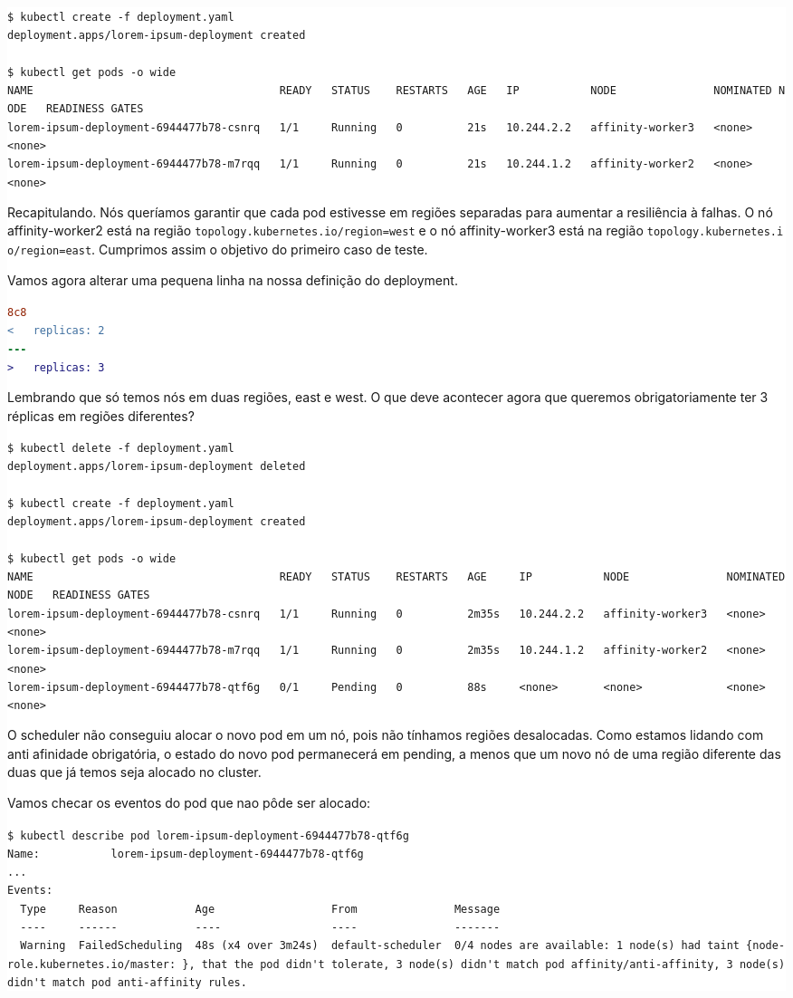 ```console
$ kubectl create -f deployment.yaml
deployment.apps/lorem-ipsum-deployment created

$ kubectl get pods -o wide
NAME                                      READY   STATUS    RESTARTS   AGE   IP           NODE               NOMINATED NODE   READINESS GATES
lorem-ipsum-deployment-6944477b78-csnrq   1/1     Running   0          21s   10.244.2.2   affinity-worker3   <none>           <none>
lorem-ipsum-deployment-6944477b78-m7rqq   1/1     Running   0          21s   10.244.1.2   affinity-worker2   <none>           <none>

```

Recapitulando. Nós queríamos garantir que cada pod estivesse em regiões separadas para aumentar a resiliência à falhas. O nó affinity-worker2 está na região ```topology.kubernetes.io/region=west``` e o nó affinity-worker3 está na região ```topology.kubernetes.io/region=east```. Cumprimos assim o objetivo do primeiro caso de teste.

Vamos agora alterar uma pequena linha na nossa definição do deployment.

```diff
8c8
<   replicas: 2
---
>   replicas: 3
```

Lembrando que só temos nós em duas regiões, east e west. O que deve acontecer agora que queremos obrigatoriamente ter 3 réplicas em regiões diferentes?

```console
$ kubectl delete -f deployment.yaml
deployment.apps/lorem-ipsum-deployment deleted

$ kubectl create -f deployment.yaml
deployment.apps/lorem-ipsum-deployment created

$ kubectl get pods -o wide
NAME                                      READY   STATUS    RESTARTS   AGE     IP           NODE               NOMINATED NODE   READINESS GATES
lorem-ipsum-deployment-6944477b78-csnrq   1/1     Running   0          2m35s   10.244.2.2   affinity-worker3   <none>           <none>
lorem-ipsum-deployment-6944477b78-m7rqq   1/1     Running   0          2m35s   10.244.1.2   affinity-worker2   <none>           <none>
lorem-ipsum-deployment-6944477b78-qtf6g   0/1     Pending   0          88s     <none>       <none>             <none>           <none>
```

O scheduler não conseguiu alocar o novo pod em um nó, pois não tínhamos regiões desalocadas. Como estamos lidando com anti afinidade obrigatória, o estado do novo pod permanecerá em pending, a menos que um novo nó de uma região diferente das duas que já temos seja alocado no cluster.

Vamos checar os eventos do pod que nao pôde ser alocado:

```console
$ kubectl describe pod lorem-ipsum-deployment-6944477b78-qtf6g
Name:           lorem-ipsum-deployment-6944477b78-qtf6g
...
Events:
  Type     Reason            Age                  From               Message
  ----     ------            ----                 ----               -------
  Warning  FailedScheduling  48s (x4 over 3m24s)  default-scheduler  0/4 nodes are available: 1 node(s) had taint {node-role.kubernetes.io/master: }, that the pod didn't tolerate, 3 node(s) didn't match pod affinity/anti-affinity, 3 node(s) didn't match pod anti-affinity rules.
```
